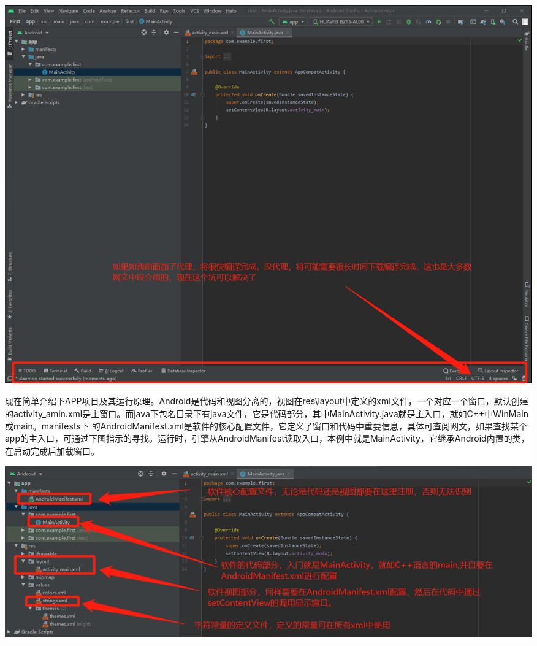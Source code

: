 ![app3](images\app3.png)

现在简单介绍下APP项目及其运行原理。Android是代码和视图分离的，视图在res\layout中定义的xml文件，一个对应一个窗口，默认创建的activity_amin.xml是主窗口。而java下包名目录下有java文件，它是代码部分，其中MainActivity.java就是主入口，就如C++中WinMain或main。manifests下 的AndroidManifest.xml是软件的核心配置文件，它定义了窗口和代码中重要信息，具体可查阅网文，如果查找某个app的主入口，可通过下图指示的寻找。运行时，引擎从AndroidManifest读取入口，本例中就是MainActivity，它继承Android内置的类，在启动完成后加载窗口。

![app4](images\app4.png)